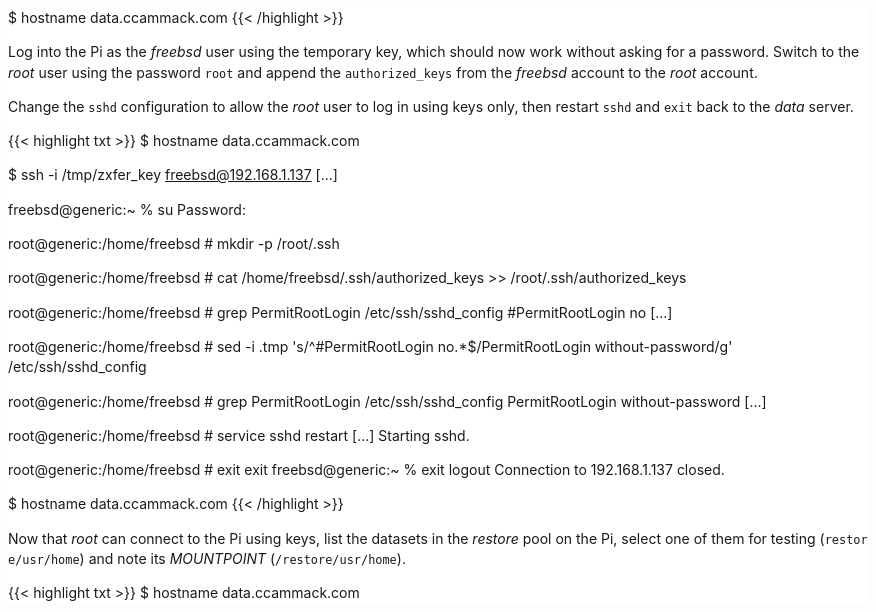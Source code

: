 $ hostname
data.ccammack.com
{{< /highlight >}}

Log into the Pi as the *freebsd* user using the temporary key, which should now work without asking for a password.
Switch to the *root* user using the password `root` and append the `authorized_keys` from the *freebsd* account to the *root* account.

Change the `sshd` configuration to allow the *root* user to log in using keys only, then restart `sshd` and `exit` back to the *data* server.

{{< highlight txt >}}
$ hostname
data.ccammack.com

$ ssh -i /tmp/zxfer_key freebsd@192.168.1.137
[...]

freebsd@generic:~ % su
Password:

root@generic:/home/freebsd # mkdir -p /root/.ssh

root@generic:/home/freebsd # cat /home/freebsd/.ssh/authorized_keys >> /root/.ssh/authorized_keys

root@generic:/home/freebsd # grep PermitRootLogin /etc/ssh/sshd_config
#PermitRootLogin no
[...]

root@generic:/home/freebsd # sed -i .tmp 's/^#PermitRootLogin no.*$/PermitRootLogin without-password/g' /etc/ssh/sshd_config

root@generic:/home/freebsd # grep PermitRootLogin /etc/ssh/sshd_config
PermitRootLogin without-password
[...]

root@generic:/home/freebsd # service sshd restart
[...]
Starting sshd.

root@generic:/home/freebsd # exit
exit
freebsd@generic:~ % exit
logout
Connection to 192.168.1.137 closed.

$ hostname
data.ccammack.com
{{< /highlight >}}

Now that *root* can connect to the Pi using keys, list the datasets in the *restore* pool on the Pi, select one of them for testing (`restore/usr/home`) and
note its *MOUNTPOINT* (`/restore/usr/home`).

{{< highlight txt >}}
$ hostname
data.ccammack.com
